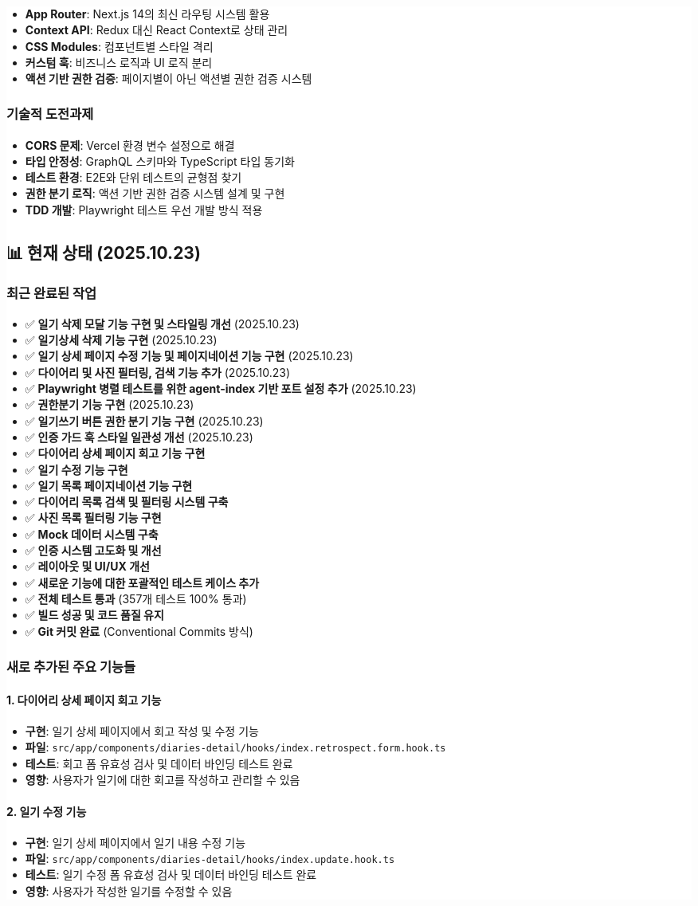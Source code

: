 - **App Router**: Next.js 14의 최신 라우팅 시스템 활용
- **Context API**: Redux 대신 React Context로 상태 관리
- **CSS Modules**: 컴포넌트별 스타일 격리
- **커스텀 훅**: 비즈니스 로직과 UI 로직 분리
- **액션 기반 권한 검증**: 페이지별이 아닌 액션별 권한 검증 시스템

### 기술적 도전과제

- **CORS 문제**: Vercel 환경 변수 설정으로 해결
- **타입 안정성**: GraphQL 스키마와 TypeScript 타입 동기화
- **테스트 환경**: E2E와 단위 테스트의 균형점 찾기
- **권한 분기 로직**: 액션 기반 권한 검증 시스템 설계 및 구현
- **TDD 개발**: Playwright 테스트 우선 개발 방식 적용

## 📊 현재 상태 (2025.10.23)

### 최근 완료된 작업

- ✅ **일기 삭제 모달 기능 구현 및 스타일링 개선** (2025.10.23)
- ✅ **일기상세 삭제 기능 구현** (2025.10.23)
- ✅ **일기 상세 페이지 수정 기능 및 페이지네이션 기능 구현** (2025.10.23)
- ✅ **다이어리 및 사진 필터링, 검색 기능 추가** (2025.10.23)
- ✅ **Playwright 병렬 테스트를 위한 agent-index 기반 포트 설정 추가** (2025.10.23)
- ✅ **권한분기 기능 구현** (2025.10.23)
- ✅ **일기쓰기 버튼 권한 분기 기능 구현** (2025.10.23)
- ✅ **인증 가드 훅 스타일 일관성 개선** (2025.10.23)
- ✅ **다이어리 상세 페이지 회고 기능 구현**
- ✅ **일기 수정 기능 구현**
- ✅ **일기 목록 페이지네이션 기능 구현**
- ✅ **다이어리 목록 검색 및 필터링 시스템 구축**
- ✅ **사진 목록 필터링 기능 구현**
- ✅ **Mock 데이터 시스템 구축**
- ✅ **인증 시스템 고도화 및 개선**
- ✅ **레이아웃 및 UI/UX 개선**
- ✅ **새로운 기능에 대한 포괄적인 테스트 케이스 추가**
- ✅ **전체 테스트 통과** (357개 테스트 100% 통과)
- ✅ **빌드 성공 및 코드 품질 유지**
- ✅ **Git 커밋 완료** (Conventional Commits 방식)

### 새로 추가된 주요 기능들

#### 1. 다이어리 상세 페이지 회고 기능

- **구현**: 일기 상세 페이지에서 회고 작성 및 수정 기능
- **파일**: `src/app/components/diaries-detail/hooks/index.retrospect.form.hook.ts`
- **테스트**: 회고 폼 유효성 검사 및 데이터 바인딩 테스트 완료
- **영향**: 사용자가 일기에 대한 회고를 작성하고 관리할 수 있음

#### 2. 일기 수정 기능

- **구현**: 일기 상세 페이지에서 일기 내용 수정 기능
- **파일**: `src/app/components/diaries-detail/hooks/index.update.hook.ts`
- **테스트**: 일기 수정 폼 유효성 검사 및 데이터 바인딩 테스트 완료
- **영향**: 사용자가 작성한 일기를 수정할 수 있음

